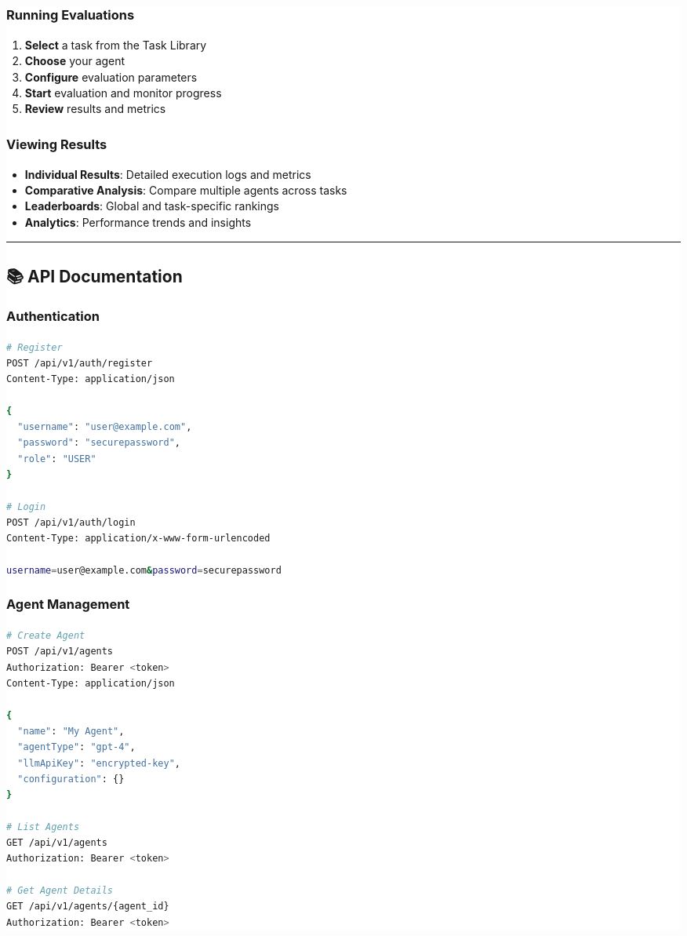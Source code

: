### Running Evaluations

1. **Select** a task from the Task Library
2. **Choose** your agent
3. **Configure** evaluation parameters
4. **Start** evaluation and monitor progress
5. **Review** results and metrics

### Viewing Results

- **Individual Results**: Detailed execution logs and metrics
- **Comparative Analysis**: Compare multiple agents across tasks
- **Leaderboards**: Global and task-specific rankings
- **Analytics**: Performance trends and insights

---

## 📚 API Documentation

### Authentication

```bash
# Register
POST /api/v1/auth/register
Content-Type: application/json

{
  "username": "user@example.com",
  "password": "securepassword",
  "role": "USER"
}

# Login
POST /api/v1/auth/login
Content-Type: application/x-www-form-urlencoded

username=user@example.com&password=securepassword
```

### Agent Management

```bash
# Create Agent
POST /api/v1/agents
Authorization: Bearer <token>
Content-Type: application/json

{
  "name": "My Agent",
  "agentType": "gpt-4",
  "llmApiKey": "encrypted-key",
  "configuration": {}
}

# List Agents
GET /api/v1/agents
Authorization: Bearer <token>

# Get Agent Details
GET /api/v1/agents/{agent_id}
Authorization: Bearer <token>
```
